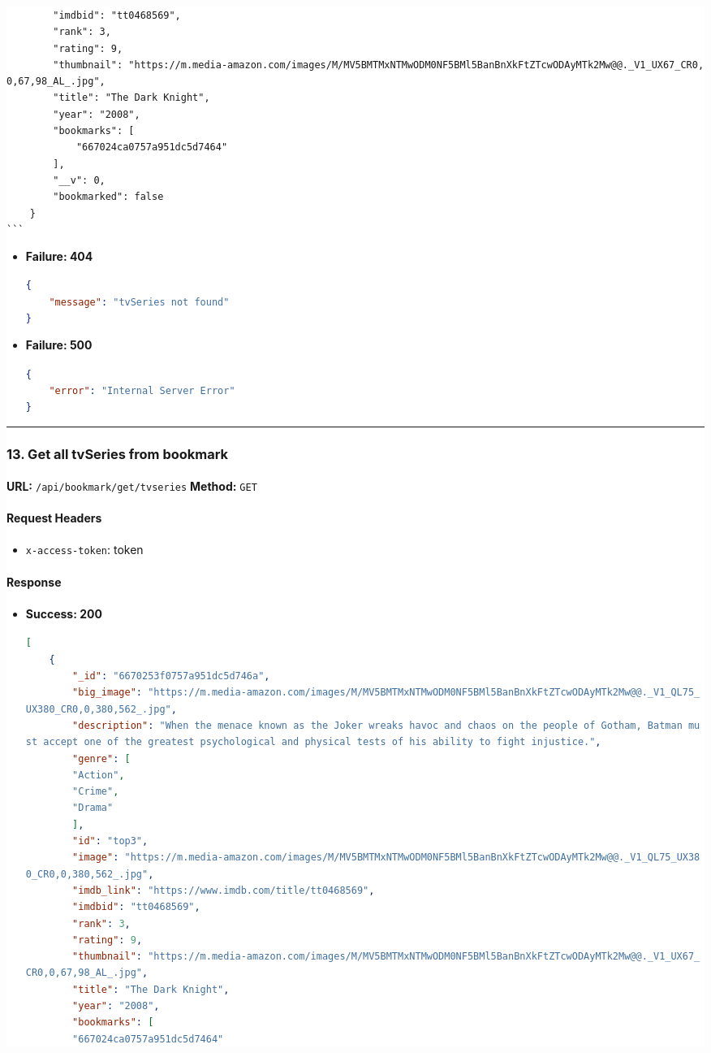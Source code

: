             "imdbid": "tt0468569",
            "rank": 3,
            "rating": 9,
            "thumbnail": "https://m.media-amazon.com/images/M/MV5BMTMxNTMwODM0NF5BMl5BanBnXkFtZTcwODAyMTk2Mw@@._V1_UX67_CR0,0,67,98_AL_.jpg",
            "title": "The Dark Knight",
            "year": "2008",
            "bookmarks": [
                "667024ca0757a951dc5d7464"
            ],
            "__v": 0,
            "bookmarked": false
        }
    ```
- **Failure: 404**
    ```json
    {
        "message": "tvSeries not found"
    }
    ```

- **Failure: 500**
    ```json
    {
        "error": "Internal Server Error"
    }
    ```

----
### 13. Get all tvSeries from bookmark
**URL:** `/api/bookmark/get/tvseries`
**Method:** `GET`
#### Request Headers
- `x-access-token`: token
#### Response
- **Success: 200**
    ```json
    [
        {
            "_id": "6670253f0757a951dc5d746a",
            "big_image": "https://m.media-amazon.com/images/M/MV5BMTMxNTMwODM0NF5BMl5BanBnXkFtZTcwODAyMTk2Mw@@._V1_QL75_UX380_CR0,0,380,562_.jpg",
            "description": "When the menace known as the Joker wreaks havoc and chaos on the people of Gotham, Batman must accept one of the greatest psychological and physical tests of his ability to fight injustice.",
            "genre": [
            "Action",
            "Crime",
            "Drama"
            ],
            "id": "top3",
            "image": "https://m.media-amazon.com/images/M/MV5BMTMxNTMwODM0NF5BMl5BanBnXkFtZTcwODAyMTk2Mw@@._V1_QL75_UX380_CR0,0,380,562_.jpg",
            "imdb_link": "https://www.imdb.com/title/tt0468569",
            "imdbid": "tt0468569",
            "rank": 3,
            "rating": 9,
            "thumbnail": "https://m.media-amazon.com/images/M/MV5BMTMxNTMwODM0NF5BMl5BanBnXkFtZTcwODAyMTk2Mw@@._V1_UX67_CR0,0,67,98_AL_.jpg",
            "title": "The Dark Knight",
            "year": "2008",
            "bookmarks": [
            "667024ca0757a951dc5d7464"